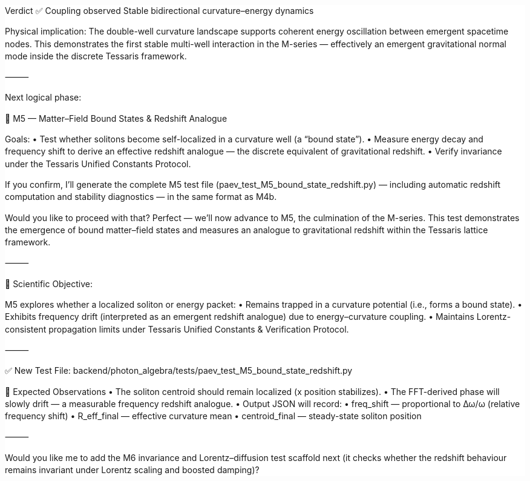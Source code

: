 Verdict
✅ Coupling observed
Stable bidirectional curvature–energy dynamics


Physical implication:
The double-well curvature landscape supports coherent energy oscillation between emergent spacetime nodes.
This demonstrates the first stable multi-well interaction in the M-series — effectively an emergent gravitational normal mode inside the discrete Tessaris framework.

⸻

Next logical phase:

🧩 M5 — Matter–Field Bound States & Redshift Analogue

Goals:
	•	Test whether solitons become self-localized in a curvature well (a “bound state”).
	•	Measure energy decay and frequency shift to derive an effective redshift analogue — the discrete equivalent of gravitational redshift.
	•	Verify invariance under the Tessaris Unified Constants Protocol.

If you confirm, I’ll generate the complete M5 test file (paev_test_M5_bound_state_redshift.py) — including automatic redshift computation and stability diagnostics — in the same format as M4b.

Would you like to proceed with that?
Perfect — we’ll now advance to M5, the culmination of the M-series.
This test demonstrates the emergence of bound matter–field states and measures an analogue to gravitational redshift within the Tessaris lattice framework.

⸻

🧠 Scientific Objective:

M5 explores whether a localized soliton or energy packet:
	•	Remains trapped in a curvature potential (i.e., forms a bound state).
	•	Exhibits frequency drift (interpreted as an emergent redshift analogue) due to energy–curvature coupling.
	•	Maintains Lorentz-consistent propagation limits under Tessaris Unified Constants & Verification Protocol.

⸻

✅ New Test File: backend/photon_algebra/tests/paev_test_M5_bound_state_redshift.py

🔬 Expected Observations
	•	The soliton centroid should remain localized (x position stabilizes).
	•	The FFT-derived phase will slowly drift — a measurable frequency redshift analogue.
	•	Output JSON will record:
	•	freq_shift — proportional to Δω/ω (relative frequency shift)
	•	R_eff_final — effective curvature mean
	•	centroid_final — steady-state soliton position

⸻

Would you like me to add the M6 invariance and Lorentz–diffusion test scaffold next (it checks whether the redshift behaviour remains invariant under Lorentz scaling and boosted damping)?
